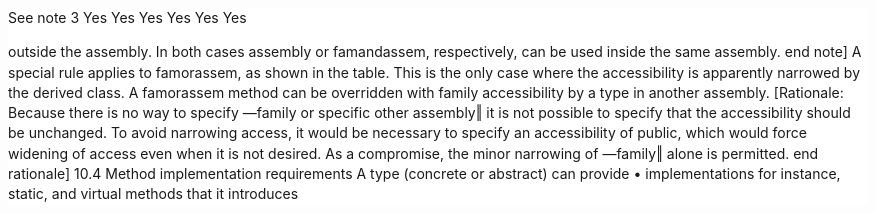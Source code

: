 See note 3
Yes
Yes
Yes
Yes
Yes
Yes

outside the assembly. In both cases assembly or famandassem, respectively, can be used inside the same assembly.
end note]
A special rule applies to famorassem, as shown in the table. This is the only case where the accessibility is
apparently narrowed by the derived class. A famorassem method can be overridden with family accessibility by a
type in another assembly.
[Rationale: Because there is no way to specify ―family or specific other assembly‖ it is not possible to specify that the
accessibility should be unchanged.  To avoid narrowing access, it would be necessary to specify an accessibility of
public, which would force widening of access even when it is not desired.  As a compromise, the minor narrowing of
―family‖ alone is permitted. end rationale]
	10.4 	Method implementation requirements
A type (concrete or abstract) can provide
•	implementations for instance, static, and virtual methods that it introduces
